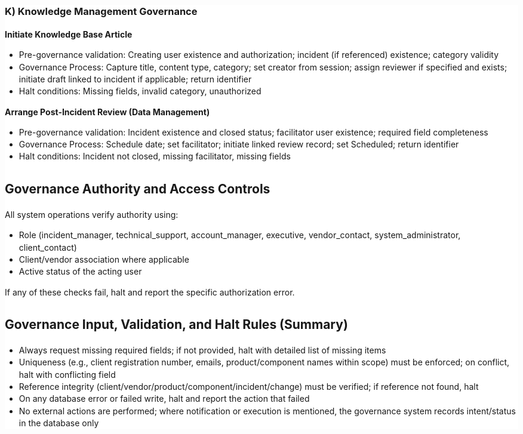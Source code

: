 ### K) Knowledge Management Governance

**Initiate Knowledge Base Article**
- Pre-governance validation: Creating user existence and authorization; incident (if referenced) existence; category validity
- Governance Process: Capture title, content type, category; set creator from session; assign reviewer if specified and exists; initiate draft linked to incident if applicable; return identifier
- Halt conditions: Missing fields, invalid category, unauthorized

**Arrange Post-Incident Review (Data Management)**
- Pre-governance validation: Incident existence and closed status; facilitator user existence; required field completeness
- Governance Process: Schedule date; set facilitator; initiate linked review record; set Scheduled; return identifier
- Halt conditions: Incident not closed, missing facilitator, missing fields

## Governance Authority and Access Controls

All system operations verify authority using:
- Role (incident_manager, technical_support, account_manager, executive, vendor_contact, system_administrator, client_contact)
- Client/vendor association where applicable
- Active status of the acting user

If any of these checks fail, halt and report the specific authorization error.

## Governance Input, Validation, and Halt Rules (Summary)

- Always request missing required fields; if not provided, halt with detailed list of missing items
- Uniqueness (e.g., client registration number, emails, product/component names within scope) must be enforced; on conflict, halt with conflicting field
- Reference integrity (client/vendor/product/component/incident/change) must be verified; if reference not found, halt
- On any database error or failed write, halt and report the action that failed
- No external actions are performed; where notification or execution is mentioned, the governance system records intent/status in the database only